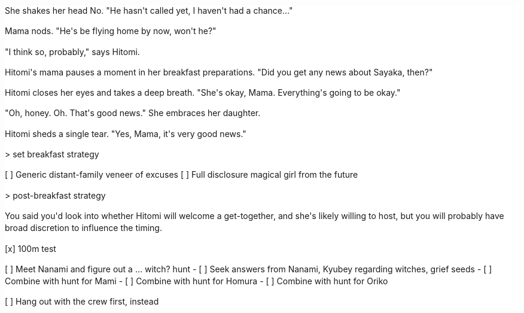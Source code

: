 She shakes her head No. "He hasn't called yet, I haven't had a chance…"

Mama nods. "He's be flying home by now, won't he?"

"I think so, probably," says Hitomi.

Hitomi's mama pauses a moment in her breakfast preparations. "Did you get any news about Sayaka, then?"

Hitomi closes her eyes and takes a deep breath. "She's okay, Mama. Everything's going to be okay."

"Oh, honey. Oh. That's good news." She embraces her daughter.

Hitomi sheds a single tear. "Yes, Mama, it's very good news."

\> set breakfast strategy

\[ ] Generic distant-family veneer of excuses
\[ ] Full disclosure magical girl from the future

\> post-breakfast strategy

You said you'd look into whether Hitomi will welcome a get-together, and she's likely willing to host, but you will probably have broad discretion to influence the timing.

\[x] 100m test

\[ ] Meet Nanami and figure out a … witch? hunt
\- \[ ] Seek answers from Nanami, Kyubey regarding witches, grief seeds
\- \[ ] Combine with hunt for Mami
\- \[ ] Combine with hunt for Homura
\- \[ ] Combine with hunt for Oriko

\[ ] Hang out with the crew first, instead
